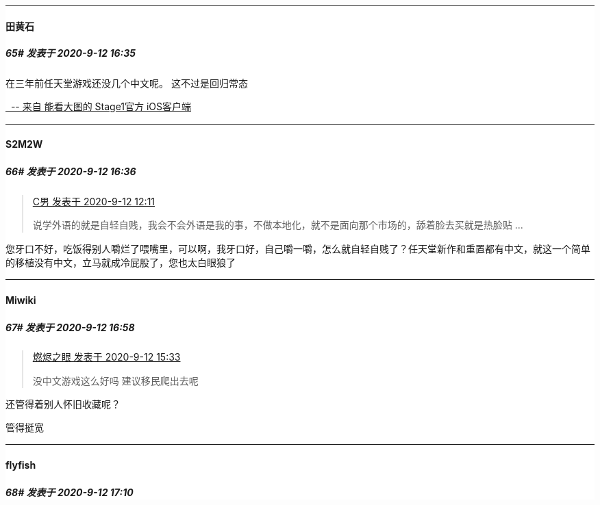 

*****

####  田黄石  
##### 65#       发表于 2020-9-12 16:35




在三年前任天堂游戏还没几个中文呢。
这不过是回归常态

[  -- 来自 能看大图的 Stage1官方 iOS客户端](https://itunes.apple.com/fi/app/saraba1st/id1221237470?mt=8)







*****

####  S2M2W  
##### 66#       发表于 2020-9-12 16:36



<blockquote><a href="httphttps://bbs.saraba1st.com/2b/forum.php?mod=redirect&amp;goto=findpost&amp;pid=48713132&amp;ptid=1959457" target="_blank">C男 发表于 2020-9-12 12:11</a>

说学外语的就是自轻自贱，我会不会外语是我的事，不做本地化，就不是面向那个市场的，舔着脸去买就是热脸贴 ...</blockquote>
您牙口不好，吃饭得别人嚼烂了喂嘴里，可以啊，我牙口好，自己嚼一嚼，怎么就自轻自贱了？任天堂新作和重置都有中文，就这一个简单的移植没有中文，立马就成冷屁股了，您也太白眼狼了







*****

####  Miwiki  
##### 67#       发表于 2020-9-12 16:58



<blockquote><a href="httphttps://bbs.saraba1st.com/2b/forum.php?mod=redirect&amp;goto=findpost&amp;pid=48714445&amp;ptid=1959457" target="_blank">燃烬之眼 发表于 2020-9-12 15:33</a>

没中文游戏这么好吗 建议移民爬出去呢</blockquote>
还管得着别人怀旧收藏呢？

管得挺宽







*****

####  flyfish  
##### 68#       发表于 2020-9-12 17:10
